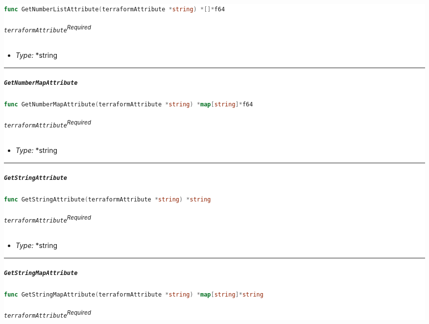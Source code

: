 ```go
func GetNumberListAttribute(terraformAttribute *string) *[]*f64
```

###### `terraformAttribute`<sup>Required</sup> <a name="terraformAttribute" id="@cdktf/provider-cloudflare.dataCloudflareCertificatePacks.DataCloudflareCertificatePacks.getNumberListAttribute.parameter.terraformAttribute"></a>

- *Type:* *string

---

##### `GetNumberMapAttribute` <a name="GetNumberMapAttribute" id="@cdktf/provider-cloudflare.dataCloudflareCertificatePacks.DataCloudflareCertificatePacks.getNumberMapAttribute"></a>

```go
func GetNumberMapAttribute(terraformAttribute *string) *map[string]*f64
```

###### `terraformAttribute`<sup>Required</sup> <a name="terraformAttribute" id="@cdktf/provider-cloudflare.dataCloudflareCertificatePacks.DataCloudflareCertificatePacks.getNumberMapAttribute.parameter.terraformAttribute"></a>

- *Type:* *string

---

##### `GetStringAttribute` <a name="GetStringAttribute" id="@cdktf/provider-cloudflare.dataCloudflareCertificatePacks.DataCloudflareCertificatePacks.getStringAttribute"></a>

```go
func GetStringAttribute(terraformAttribute *string) *string
```

###### `terraformAttribute`<sup>Required</sup> <a name="terraformAttribute" id="@cdktf/provider-cloudflare.dataCloudflareCertificatePacks.DataCloudflareCertificatePacks.getStringAttribute.parameter.terraformAttribute"></a>

- *Type:* *string

---

##### `GetStringMapAttribute` <a name="GetStringMapAttribute" id="@cdktf/provider-cloudflare.dataCloudflareCertificatePacks.DataCloudflareCertificatePacks.getStringMapAttribute"></a>

```go
func GetStringMapAttribute(terraformAttribute *string) *map[string]*string
```

###### `terraformAttribute`<sup>Required</sup> <a name="terraformAttribute" id="@cdktf/provider-cloudflare.dataCloudflareCertificatePacks.DataCloudflareCertificatePacks.getStringMapAttribute.parameter.terraformAttribute"></a>
